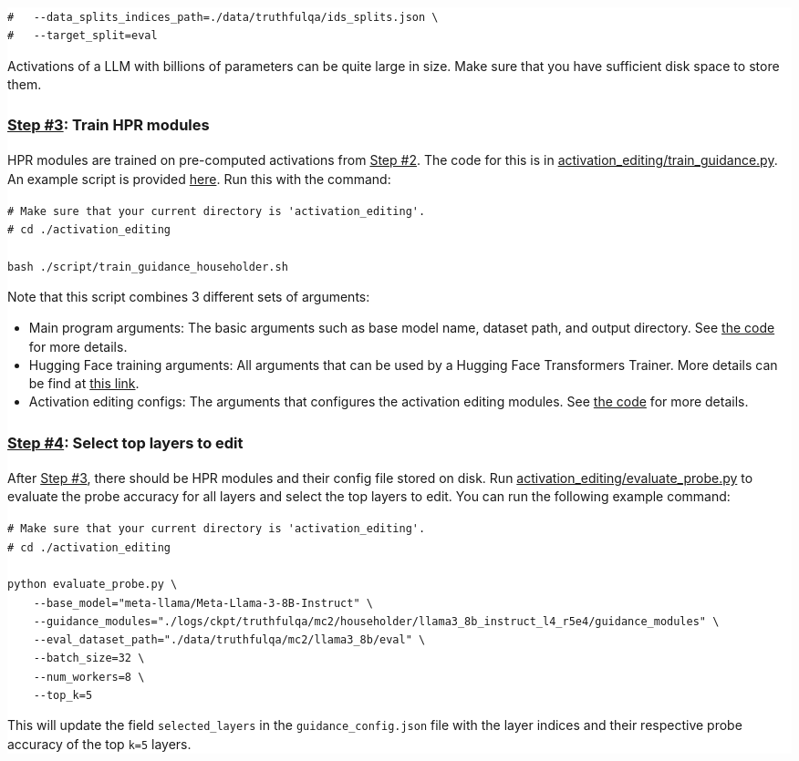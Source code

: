 ```commandline
#   --data_splits_indices_path=./data/truthfulqa/ids_splits.json \
#   --target_split=eval
```
Activations of a LLM with billions of parameters can be quite large in size. Make sure that you have sufficient disk space to store them.


### <u>Step \#3</u>: Train HPR modules
HPR modules are trained on pre-computed activations from [Step \#2](#ustep-2u-pre-computing-the-llms-activations). The code for this is in [activation_editing/train_guidance.py](./activation_editing/train_guidance.py). An example script is provided [here](./activation_editing/script/train_guidance_householder.sh). Run this with the command:

```commandline
# Make sure that your current directory is 'activation_editing'.
# cd ./activation_editing

bash ./script/train_guidance_householder.sh
```

Note that this script combines $3$ different sets of arguments:
- Main program arguments: The basic arguments such as base model name, dataset path, and output directory. See [the code](./activation_editing/train_guidance.py) for more details.
- Hugging Face training arguments: All arguments that can be used by a Hugging Face Transformers Trainer. More details can be find at [this link](https://huggingface.co/docs/transformers/main/en/main_classes/trainer#transformers.TrainingArguments).
- Activation editing configs: The arguments that configures the activation editing modules. See [the code](./activation_editing/model/guidance/config.py) for more details.


### <u>Step \#4</u>: Select top layers to edit
After [Step \#3](#ustep-3u-train-hpr-modules), there should be HPR modules and their config file stored on disk. Run [activation_editing/evaluate_probe.py](./activation_editing/evaluate_probe.py) to evaluate the probe accuracy for all layers and select the top layers to edit. You can run the following example command:

```commandline
# Make sure that your current directory is 'activation_editing'.
# cd ./activation_editing

python evaluate_probe.py \
	--base_model="meta-llama/Meta-Llama-3-8B-Instruct" \
	--guidance_modules="./logs/ckpt/truthfulqa/mc2/householder/llama3_8b_instruct_l4_r5e4/guidance_modules" \
	--eval_dataset_path="./data/truthfulqa/mc2/llama3_8b/eval" \
	--batch_size=32 \
	--num_workers=8 \
	--top_k=5
```

This will update the field `selected_layers` in the `guidance_config.json` file with the layer indices and their respective probe accuracy of the top `k=5` layers.

